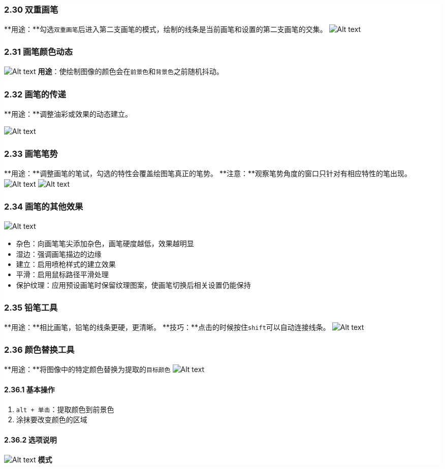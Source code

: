 ### 2.30 双重画笔
**用途：**勾选`双重画笔`后进入第二支画笔的模式，绘制的线条是当前画笔和设置的第二支画笔的交集。
![Alt text](http://o6ul1xz4z.bkt.clouddn.com/imooc/1468666055693.png)

### 2.31 画笔颜色动态
![Alt text](http://o6ul1xz4z.bkt.clouddn.com/imooc/1468666328621.png)
**用途**：使绘制图像的颜色会在`前景色`和`背景色`之前随机抖动。

### 2.32 画笔的传递
**用途：**调整油彩或效果的动态建立。

![Alt text](http://o6ul1xz4z.bkt.clouddn.com/imooc/1468669039209.png)

### 2.33 画笔笔势
**用途：**调整画笔的笔试，勾选的特性会覆盖绘图笔真正的笔势。
**注意：**观察笔势角度的窗口只针对有相应特性的笔出现。
![Alt text](http://o6ul1xz4z.bkt.clouddn.com/imooc/1468669306279.png)
![Alt text](http://o6ul1xz4z.bkt.clouddn.com/imooc/pspencialagle.gif)


### 2.34 画笔的其他效果
![Alt text](http://o6ul1xz4z.bkt.clouddn.com/imooc/1468669763676.png)

+ 杂色：向画笔笔尖添加杂色，画笔硬度越低，效果越明显
+ 湿边：强调画笔描边的边缘
+ 建立：启用喷枪样式的建立效果
+ 平滑：启用鼠标路径平滑处理
+ 保护纹理：应用预设画笔时保留纹理图案，使画笔切换后相关设置仍能保持
### 2.35 铅笔工具
**用途：**相比画笔，铅笔的线条更硬，更清晰。
**技巧：**点击的时候按住`shift`可以自动连接线条。
![Alt text](http://o6ul1xz4z.bkt.clouddn.com/imooc/1468670118291.png)

### 2.36 颜色替换工具
**用途：**将图像中的特定颜色替换为提取的`目标颜色`
![Alt text](http://o6ul1xz4z.bkt.clouddn.com/imooc/1468674611537.png)

#### 2.36.1 基本操作
1. `alt + 单击`：提取颜色到前景色
2. 涂抹要改变颜色的区域

#### 2.36.2 选项说明
![Alt text](http://o6ul1xz4z.bkt.clouddn.com/imooc/1468682688166.png)
**模式**
